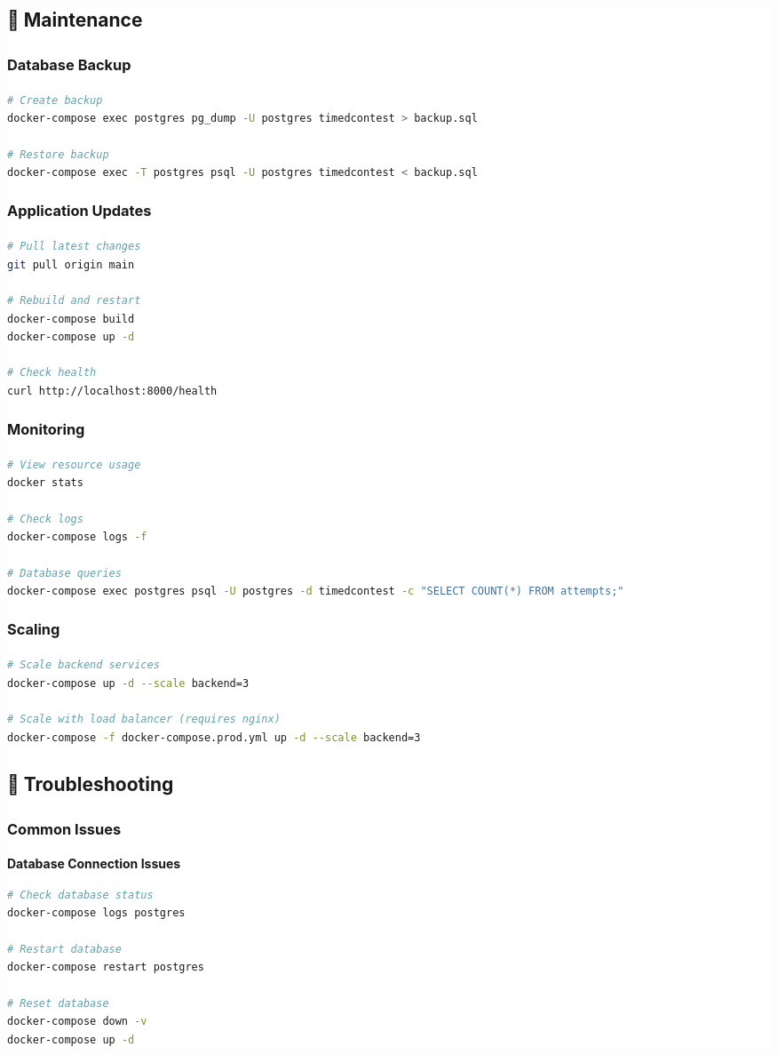 ## 🔧 Maintenance

### Database Backup
```bash
# Create backup
docker-compose exec postgres pg_dump -U postgres timedcontest > backup.sql

# Restore backup
docker-compose exec -T postgres psql -U postgres timedcontest < backup.sql
```

### Application Updates
```bash
# Pull latest changes
git pull origin main

# Rebuild and restart
docker-compose build
docker-compose up -d

# Check health
curl http://localhost:8000/health
```

### Monitoring
```bash
# View resource usage
docker stats

# Check logs
docker-compose logs -f

# Database queries
docker-compose exec postgres psql -U postgres -d timedcontest -c "SELECT COUNT(*) FROM attempts;"
```

### Scaling
```bash
# Scale backend services
docker-compose up -d --scale backend=3

# Scale with load balancer (requires nginx)
docker-compose -f docker-compose.prod.yml up -d --scale backend=3
```

## 🚨 Troubleshooting

### Common Issues

**Database Connection Issues**
```bash
# Check database status
docker-compose logs postgres

# Restart database
docker-compose restart postgres

# Reset database
docker-compose down -v
docker-compose up -d
```
